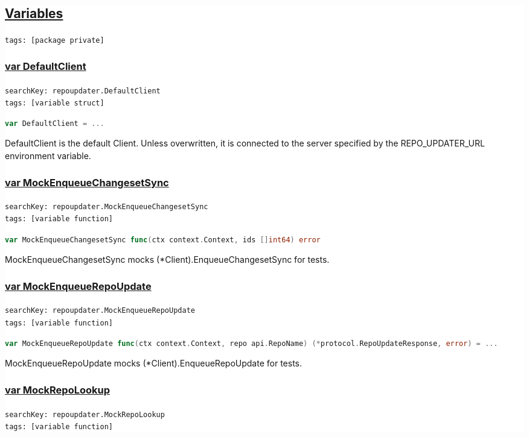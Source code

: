 ## <a id="var" href="#var">Variables</a>

```
tags: [package private]
```

### <a id="DefaultClient" href="#DefaultClient">var DefaultClient</a>

```
searchKey: repoupdater.DefaultClient
tags: [variable struct]
```

```Go
var DefaultClient = ...
```

DefaultClient is the default Client. Unless overwritten, it is connected to the server specified by the REPO_UPDATER_URL environment variable. 

### <a id="MockEnqueueChangesetSync" href="#MockEnqueueChangesetSync">var MockEnqueueChangesetSync</a>

```
searchKey: repoupdater.MockEnqueueChangesetSync
tags: [variable function]
```

```Go
var MockEnqueueChangesetSync func(ctx context.Context, ids []int64) error
```

MockEnqueueChangesetSync mocks (*Client).EnqueueChangesetSync for tests. 

### <a id="MockEnqueueRepoUpdate" href="#MockEnqueueRepoUpdate">var MockEnqueueRepoUpdate</a>

```
searchKey: repoupdater.MockEnqueueRepoUpdate
tags: [variable function]
```

```Go
var MockEnqueueRepoUpdate func(ctx context.Context, repo api.RepoName) (*protocol.RepoUpdateResponse, error) = ...
```

MockEnqueueRepoUpdate mocks (*Client).EnqueueRepoUpdate for tests. 

### <a id="MockRepoLookup" href="#MockRepoLookup">var MockRepoLookup</a>

```
searchKey: repoupdater.MockRepoLookup
tags: [variable function]
```
